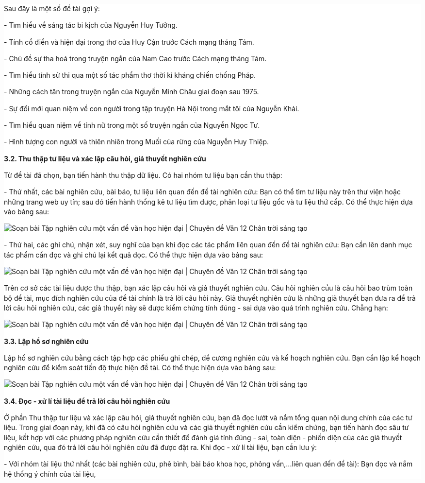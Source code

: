 Sau đây là một số đề tài gợi ý:

\- Tìm hiểu về sáng tác bi kịch của Nguyễn Huy Tưởng.

\- Tính cổ điển và hiện đại trong thơ của Huy Cận trước Cách mạng tháng Tám.

\- Chủ đề sự tha hoá trong truyện ngắn của Nam Cao trước Cách mạng tháng Tám.

\- Tìm hiểu tính sử thi qua một số tác phẩm thơ thời kì kháng chiến chống Pháp.

\- Những cách tân trong truyện ngắn của Nguyễn Minh Châu giai đoạn sau 1975.

\- Sự đổi mới quan niệm về con người trong tập truyện Hà Nội trong mắt tôi của Nguyễn Khải.

\- Tìm hiểu quan niệm về tính nữ trong một số truyện ngắn của Nguyễn Ngọc Tư.

\- Hình tượng con người và thiên nhiên trong Muối của rừng của Nguyễn Huy Thiệp.

**3.2. Thu thập tư liệu và xác lập câu hỏi, giả thuyết nghiên cứu**

Từ đề tài đã chọn, bạn tiến hành thu thập dữ liệu. Có hai nhóm tư liệu bạn cần thu thập:

\- Thứ nhất, các bài nghiên cứu, bài báo, tư liệu liên quan đến đề tài nghiên cứu: Bạn có thể tìm tư liệu này trên thư viện hoặc những trang web uy tín; sau đó tiến hành thống kê tư liệu tìm được, phân loại tư liệu gốc và tư liệu thứ cấp. Có thể thực hiện dựa vào bảng sau:

![Soạn bài Tập nghiên cứu một vấn đề văn học hiện đại | Chuyên đề Văn 12 Chân trời sáng tạo](https://vietjack.com/chuyen-de-ngu-van-12/images/phan-thu-nhat-tap-nghien-cuu-mot-van-de-van-hoc-hien-dai-ctst-229038.PNG)

\- Thứ hai, các ghi chú, nhận xét, suy nghĩ của bạn khi đọc các tác phẩm liên quan đến đề tài nghiên cứu: Bạn cần lên danh mục tác phẩm cần đọc và ghi chú lại kết quả đọc. Có thể thực hiện dựa vào bảng sau:

![Soạn bài Tập nghiên cứu một vấn đề văn học hiện đại | Chuyên đề Văn 12 Chân trời sáng tạo](https://vietjack.com/chuyen-de-ngu-van-12/images/phan-thu-nhat-tap-nghien-cuu-mot-van-de-van-hoc-hien-dai-ctst-229039.PNG)

Trên cơ sở các tài liệu được thu thập, bạn xác lập câu hỏi và giả thuyết nghiên cứu. Câu hỏi nghiên cú́u là câu hỏi bao trùm toàn bộ đề tài, mục đích nghiên cứu của đề tài chính là trả lời câu hỏi này. Giả thuyết nghiên cứu là những giả thuyết bạn đưa ra để trả lời câu hỏi nghiên cứu, các giả thuyết này sẽ được kiểm chứng tính đúng - sai dựa vào quá trình nghiên cứu. Chẳng hạn:

![Soạn bài Tập nghiên cứu một vấn đề văn học hiện đại | Chuyên đề Văn 12 Chân trời sáng tạo](https://vietjack.com/chuyen-de-ngu-van-12/images/phan-thu-nhat-tap-nghien-cuu-mot-van-de-van-hoc-hien-dai-ctst-229040.PNG)

**3.3. Lập hồ sơ nghiên cứu**

Lập hồ sơ nghiên cứu bằng cách tập hợp các phiếu ghi chép, đề cương nghiên cứu và kế hoạch nghiên cứu. Bạn cần lập kế hoạch nghiên cứu để kiểm soát tiến độ thực hiện đề tài. Có thể thực hiện dựa vào bảng sau:

![Soạn bài Tập nghiên cứu một vấn đề văn học hiện đại | Chuyên đề Văn 12 Chân trời sáng tạo](https://vietjack.com/chuyen-de-ngu-van-12/images/phan-thu-nhat-tap-nghien-cuu-mot-van-de-van-hoc-hien-dai-ctst-229041.PNG)

**3.4. Đọc - xử lí tài liệu để trả lời câu hỏi nghiên cứu**

Ở phần Thu thập tur liệu và xác lập câu hỏi, giả thuyết nghiên cứu, bạn đã đọc lướt và nắm tổng quan nội dung chính của các tư liệu. Trong giai đoạn này, khi đã có câu hỏi nghiên cứu và các giả thuyết nghiên cứu cần kiểm chứng, bạn tiến hành đọc sâu tư liệu, kết hợp với các phương pháp nghiên cứu cần thiết để đánh giá tính đúng - sai, toàn diện - phiến diện của các giả thuyết nghiên cứu, qua đó trả lời câu hỏi nghiên cứu đã được đặt ra. Khi đọc - xử lí tài liệu, bạn cần lưu ý:

\- Với nhóm tài liệu thứ nhất (các bài nghiên cứu, phê bình, bài báo khoa học, phỏng vấn,...liên quan đến đề tài): Bạn đọc và nắm hệ thống ý chính của tài liệu,
